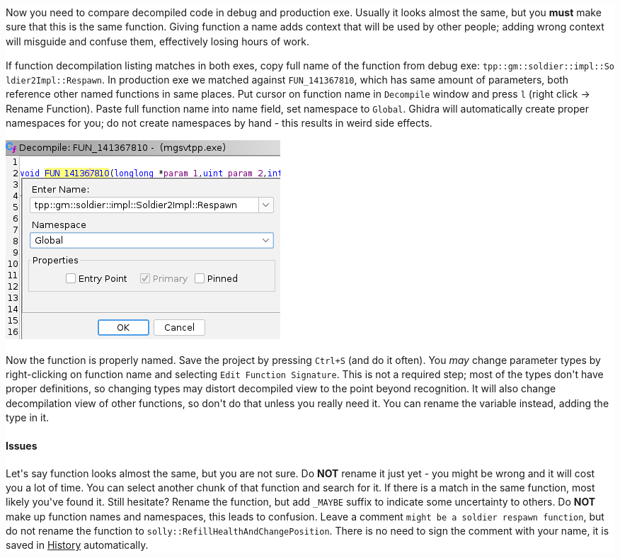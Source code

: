 Now you need to compare decompiled code in debug and production exe. Usually it looks almost the same, but you **must** 
make sure that this is the same function. Giving function a name adds context that will be used by other people; adding
wrong context will misguide and confuse them, effectively losing hours of work.

If function decompilation listing matches in both exes, copy full name of the function from debug exe: `tpp::gm::soldier::impl::Soldier2Impl::Respawn`.
In production exe we matched against `FUN_141367810`, which has same amount of parameters, both reference 
other named functions in same places. Put cursor on function name in `Decompile` window and press `l` (right click -> 
Rename Function). Paste full function name into name field, set namespace to `Global`. Ghidra will automatically 
create proper namespaces for you; do not create namespaces by hand - this results in weird side effects.

![](/assets/ghidra/ghidra_rename.png)

Now the function is properly named. Save the project by pressing `Ctrl+S` (and do it often). 
You *may* change parameter types by right-clicking on function name and selecting `Edit Function Signature`. This is not
a required step; most of the types don't have proper definitions, so changing types may distort decompiled view to the 
point beyond recognition. It will also change decompilation view of other functions, so don't do that unless you really 
need it. You can rename the variable instead, adding the type in it.

#### Issues

Let's say function looks almost the same, but you are not sure. Do **NOT** rename it just yet - you might be wrong and 
it will cost you a lot of time. You can select another chunk of that function and search for it. If there is a match
in the same function, most likely you've found it. Still hesitate? Rename the function, but add `_MAYBE` suffix to 
indicate some uncertainty to others. Do **NOT** make up function names and namespaces, this leads to confusion. Leave 
a comment `might be a soldier respawn function`, but do not rename the function to `solly::RefillHealthAndChangePosition`.
There is no need to sign the comment with your name, it is saved in [History](#code-history) automatically.
